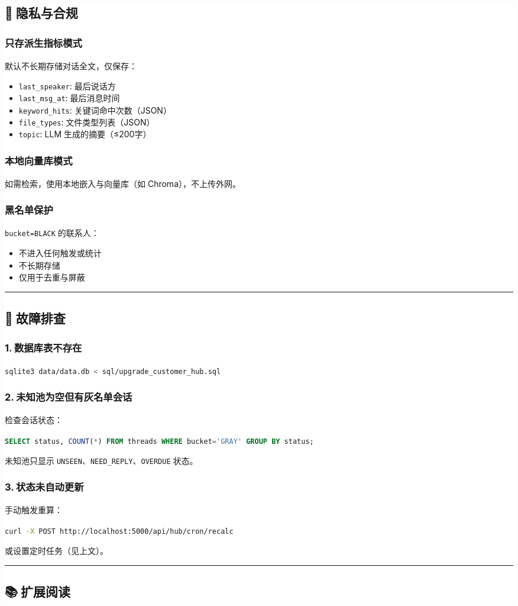 ## 🔐 隐私与合规

### 只存派生指标模式

默认不长期存储对话全文，仅保存：
- `last_speaker`: 最后说话方
- `last_msg_at`: 最后消息时间
- `keyword_hits`: 关键词命中次数（JSON）
- `file_types`: 文件类型列表（JSON）
- `topic`: LLM 生成的摘要（≤200字）

### 本地向量库模式

如需检索，使用本地嵌入与向量库（如 Chroma），不上传外网。

### 黑名单保护

`bucket=BLACK` 的联系人：
- 不进入任何触发或统计
- 不长期存储
- 仅用于去重与屏蔽

---

## 🐛 故障排查

### 1. 数据库表不存在

```bash
sqlite3 data/data.db < sql/upgrade_customer_hub.sql
```

### 2. 未知池为空但有灰名单会话

检查会话状态：
```sql
SELECT status, COUNT(*) FROM threads WHERE bucket='GRAY' GROUP BY status;
```

未知池只显示 `UNSEEN`、`NEED_REPLY`、`OVERDUE` 状态。

### 3. 状态未自动更新

手动触发重算：
```bash
curl -X POST http://localhost:5000/api/hub/cron/recalc
```

或设置定时任务（见上文）。

---

## 📚 扩展阅读
